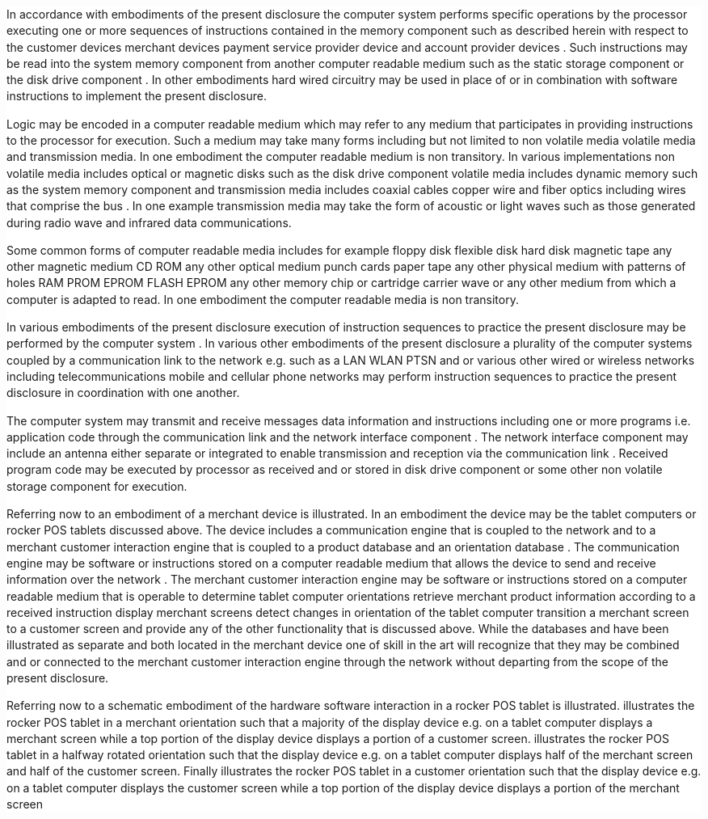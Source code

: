 In accordance with embodiments of the present disclosure the computer system performs specific operations by the processor executing one or more sequences of instructions contained in the memory component such as described herein with respect to the customer devices merchant devices payment service provider device and account provider devices . Such instructions may be read into the system memory component from another computer readable medium such as the static storage component or the disk drive component . In other embodiments hard wired circuitry may be used in place of or in combination with software instructions to implement the present disclosure.

Logic may be encoded in a computer readable medium which may refer to any medium that participates in providing instructions to the processor for execution. Such a medium may take many forms including but not limited to non volatile media volatile media and transmission media. In one embodiment the computer readable medium is non transitory. In various implementations non volatile media includes optical or magnetic disks such as the disk drive component volatile media includes dynamic memory such as the system memory component and transmission media includes coaxial cables copper wire and fiber optics including wires that comprise the bus . In one example transmission media may take the form of acoustic or light waves such as those generated during radio wave and infrared data communications.

Some common forms of computer readable media includes for example floppy disk flexible disk hard disk magnetic tape any other magnetic medium CD ROM any other optical medium punch cards paper tape any other physical medium with patterns of holes RAM PROM EPROM FLASH EPROM any other memory chip or cartridge carrier wave or any other medium from which a computer is adapted to read. In one embodiment the computer readable media is non transitory.

In various embodiments of the present disclosure execution of instruction sequences to practice the present disclosure may be performed by the computer system . In various other embodiments of the present disclosure a plurality of the computer systems coupled by a communication link to the network e.g. such as a LAN WLAN PTSN and or various other wired or wireless networks including telecommunications mobile and cellular phone networks may perform instruction sequences to practice the present disclosure in coordination with one another.

The computer system may transmit and receive messages data information and instructions including one or more programs i.e. application code through the communication link and the network interface component . The network interface component may include an antenna either separate or integrated to enable transmission and reception via the communication link . Received program code may be executed by processor as received and or stored in disk drive component or some other non volatile storage component for execution.

Referring now to an embodiment of a merchant device is illustrated. In an embodiment the device may be the tablet computers or rocker POS tablets discussed above. The device includes a communication engine that is coupled to the network and to a merchant customer interaction engine that is coupled to a product database and an orientation database . The communication engine may be software or instructions stored on a computer readable medium that allows the device to send and receive information over the network . The merchant customer interaction engine may be software or instructions stored on a computer readable medium that is operable to determine tablet computer orientations retrieve merchant product information according to a received instruction display merchant screens detect changes in orientation of the tablet computer transition a merchant screen to a customer screen and provide any of the other functionality that is discussed above. While the databases and have been illustrated as separate and both located in the merchant device one of skill in the art will recognize that they may be combined and or connected to the merchant customer interaction engine through the network without departing from the scope of the present disclosure.

Referring now to a schematic embodiment of the hardware software interaction in a rocker POS tablet is illustrated. illustrates the rocker POS tablet in a merchant orientation such that a majority of the display device e.g. on a tablet computer displays a merchant screen while a top portion of the display device displays a portion of a customer screen. illustrates the rocker POS tablet in a halfway rotated orientation such that the display device e.g. on a tablet computer displays half of the merchant screen and half of the customer screen. Finally illustrates the rocker POS tablet in a customer orientation such that the display device e.g. on a tablet computer displays the customer screen while a top portion of the display device displays a portion of the merchant screen
